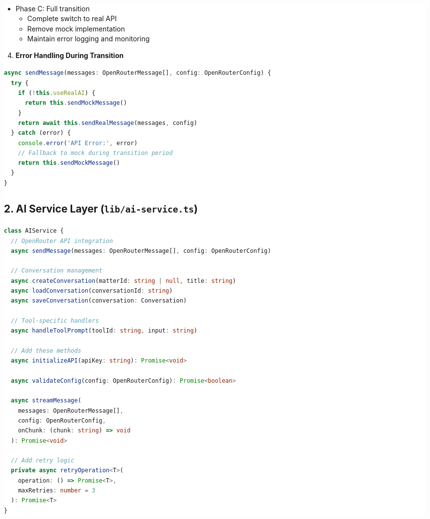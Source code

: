 - Phase C: Full transition
  - Complete switch to real API
  - Remove mock implementation
  - Maintain error logging and monitoring

4. **Error Handling During Transition**
```typescript
async sendMessage(messages: OpenRouterMessage[], config: OpenRouterConfig) {
  try {
    if (!this.useRealAI) {
      return this.sendMockMessage()
    }
    return await this.sendRealMessage(messages, config)
  } catch (error) {
    console.error('API Error:', error)
    // Fallback to mock during transition period
    return this.sendMockMessage()
  }
}
```

## 2. AI Service Layer (`lib/ai-service.ts`)
```typescript
class AIService {
  // OpenRouter API integration
  async sendMessage(messages: OpenRouterMessage[], config: OpenRouterConfig)
  
  // Conversation management
  async createConversation(matterId: string | null, title: string)
  async loadConversation(conversationId: string)
  async saveConversation(conversation: Conversation)
  
  // Tool-specific handlers
  async handleToolPrompt(toolId: string, input: string)

  // Add these methods
  async initializeAPI(apiKey: string): Promise<void>
  
  async validateConfig(config: OpenRouterConfig): Promise<boolean>
  
  async streamMessage(
    messages: OpenRouterMessage[], 
    config: OpenRouterConfig,
    onChunk: (chunk: string) => void
  ): Promise<void>

  // Add retry logic
  private async retryOperation<T>(
    operation: () => Promise<T>,
    maxRetries: number = 3
  ): Promise<T>
}
```
